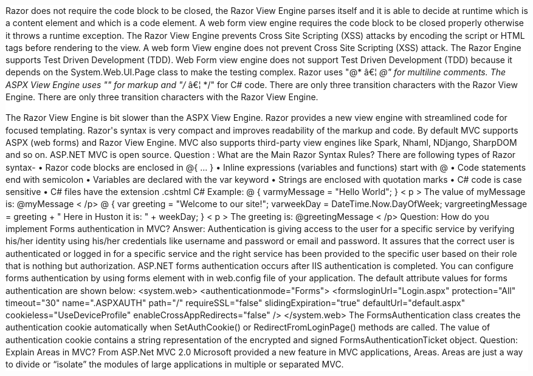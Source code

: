 Razor does not require the code block to be closed, the Razor View Engine parses itself and it is able to decide at runtime which is a content element and which is a code element.
A web form view engine requires the code block to be closed properly otherwise it throws a runtime exception.
The Razor View Engine prevents Cross Site Scripting (XSS) attacks by encoding the script or HTML tags before rendering to the view.
A web form View engine does not prevent Cross Site Scripting (XSS) attack.
The Razor Engine supports Test Driven Development (TDD).
Web Form view engine does not support Test Driven Development (TDD) because it depends on the System.Web.UI.Page class to make the testing complex.
Razor uses "@* â€¦ *@" for multiline comments.
The ASPX View Engine uses "" for markup and "/* â€¦ */" for C# code.
There are only three transition characters with the Razor View Engine.
There are only three transition characters with the Razor View Engine.

The Razor View Engine is bit slower than the ASPX View Engine.
Razor provides a new view engine with streamlined code for focused templating. Razor's syntax is very compact and improves readability of the markup and code. By default MVC supports ASPX (web forms) and Razor View Engine. MVC also supports third-party view engines like Spark, Nhaml, NDjango, SharpDOM and so on. ASP.NET MVC is open source.
Question : What are the Main Razor Syntax Rules?
 There are following types of Razor syntax-
•	Razor code blocks are enclosed in @{ ... }
•	Inline expressions (variables and functions) start with @
•	Code statements end with semicolon
•	Variables are declared with the var keyword
•	Strings are enclosed with quotation marks
•	C# code is case sensitive
•	C# files have the extension .cshtml
C# Example:
@ { varmyMessage = "Hello World";  }
	<!-- Inline expression or variable -->	< p > The value of myMessage is: @myMessage < /p>
	<!-- Multi-statement block -->
	@ {	var greeting = "Welcome to our site!";
	varweekDay = DateTime.Now.DayOfWeek;
	vargreetingMessage = greeting + " Here in Huston it is: " + weekDay;	}
	< p > The greeting is: @greetingMessage < /p>
Question: How do you implement Forms authentication in MVC?
Answer: Authentication is giving access to the user for a specific service by verifying his/her identity using his/her credentials like username and password or email and password. It assures that the correct user is authenticated or logged in for a specific service and the right service has been provided to the specific user based on their role that is nothing but authorization.
ASP.NET forms authentication occurs after IIS authentication is completed. You can configure forms authentication by using forms element with in web.config file of your application. The default attribute values for forms authentication are shown below:
<system.web> <authenticationmode="Forms">
<formsloginUrl="Login.aspx" protection="All" timeout="30" name=".ASPXAUTH" path="/" requireSSL="false" slidingExpiration="true" defaultUrl="default.aspx" cookieless="UseDeviceProfile" enableCrossAppRedirects="false" />
</authentication> </system.web>
The FormsAuthentication class creates the authentication cookie automatically when SetAuthCookie() or RedirectFromLoginPage() methods are called. The value of authentication cookie contains a string representation of the encrypted and signed FormsAuthenticationTicket object.
Question: Explain Areas in MVC?
From ASP.Net MVC 2.0 Microsoft provided a new feature in MVC applications, Areas.
Areas are just a way to divide or “isolate” the modules of large applications in multiple or separated MVC.
